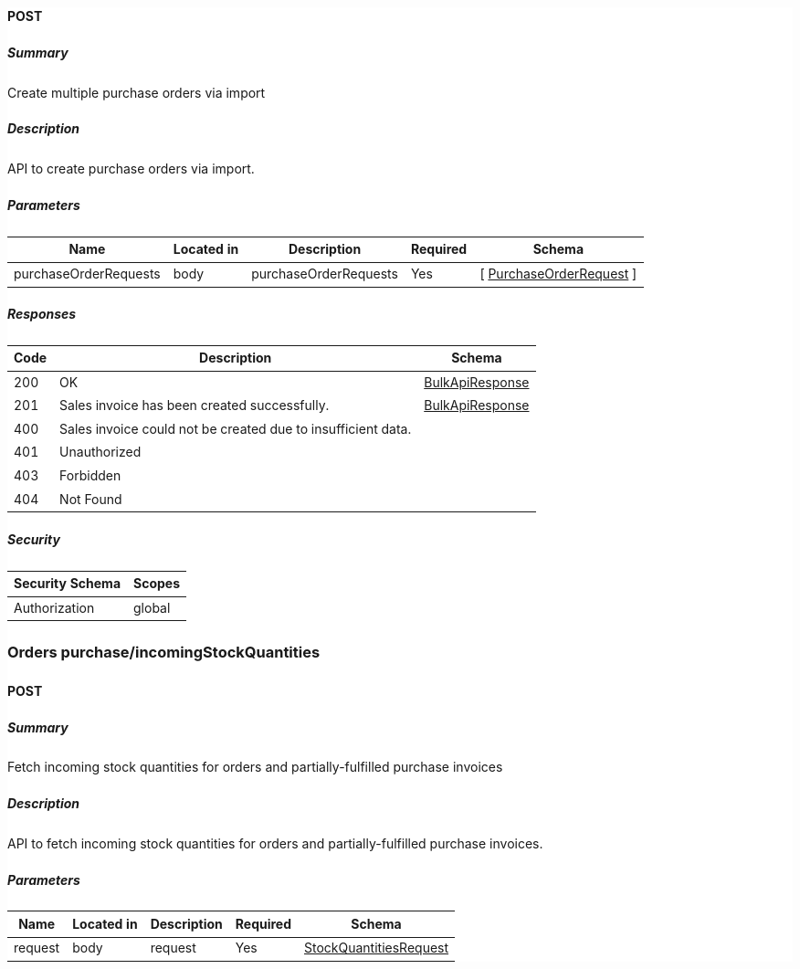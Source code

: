 #### POST
##### Summary

Create multiple purchase orders via import

##### Description

API to create purchase orders via import.

##### Parameters

| Name | Located in | Description | Required | Schema |
| ---- | ---------- | ----------- | -------- | ------ |
| purchaseOrderRequests | body | purchaseOrderRequests | Yes | [ [PurchaseOrderRequest](#purchaseorderrequest) ] |

##### Responses

| Code | Description | Schema |
| ---- | ----------- | ------ |
| 200 | OK | [BulkApiResponse](#bulkapiresponse) |
| 201 | Sales invoice has been created successfully. | [BulkApiResponse](#bulkapiresponse) |
| 400 | Sales invoice could not be created due to insufficient data. |  |
| 401 | Unauthorized |  |
| 403 | Forbidden |  |
| 404 | Not Found |  |

##### Security

| Security Schema | Scopes |
| --------------- | ------ |
| Authorization | global |

### Orders purchase/incomingStockQuantities

#### POST
##### Summary

Fetch incoming stock quantities for orders and partially-fulfilled purchase invoices

##### Description

API to fetch incoming stock quantities for orders and partially-fulfilled purchase invoices.

##### Parameters

| Name | Located in | Description | Required | Schema |
| ---- | ---------- | ----------- | -------- | ------ |
| request | body | request | Yes | [StockQuantitiesRequest](#stockquantitiesrequest) |
